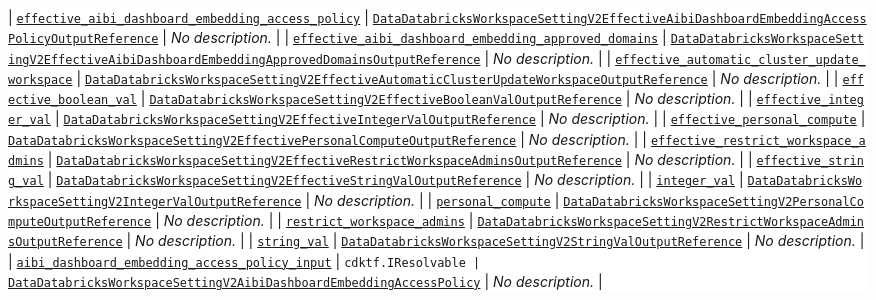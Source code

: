 | <code><a href="#@cdktf/provider-databricks.dataDatabricksWorkspaceSettingV2.DataDatabricksWorkspaceSettingV2.property.effectiveAibiDashboardEmbeddingAccessPolicy">effective_aibi_dashboard_embedding_access_policy</a></code> | <code><a href="#@cdktf/provider-databricks.dataDatabricksWorkspaceSettingV2.DataDatabricksWorkspaceSettingV2EffectiveAibiDashboardEmbeddingAccessPolicyOutputReference">DataDatabricksWorkspaceSettingV2EffectiveAibiDashboardEmbeddingAccessPolicyOutputReference</a></code> | *No description.* |
| <code><a href="#@cdktf/provider-databricks.dataDatabricksWorkspaceSettingV2.DataDatabricksWorkspaceSettingV2.property.effectiveAibiDashboardEmbeddingApprovedDomains">effective_aibi_dashboard_embedding_approved_domains</a></code> | <code><a href="#@cdktf/provider-databricks.dataDatabricksWorkspaceSettingV2.DataDatabricksWorkspaceSettingV2EffectiveAibiDashboardEmbeddingApprovedDomainsOutputReference">DataDatabricksWorkspaceSettingV2EffectiveAibiDashboardEmbeddingApprovedDomainsOutputReference</a></code> | *No description.* |
| <code><a href="#@cdktf/provider-databricks.dataDatabricksWorkspaceSettingV2.DataDatabricksWorkspaceSettingV2.property.effectiveAutomaticClusterUpdateWorkspace">effective_automatic_cluster_update_workspace</a></code> | <code><a href="#@cdktf/provider-databricks.dataDatabricksWorkspaceSettingV2.DataDatabricksWorkspaceSettingV2EffectiveAutomaticClusterUpdateWorkspaceOutputReference">DataDatabricksWorkspaceSettingV2EffectiveAutomaticClusterUpdateWorkspaceOutputReference</a></code> | *No description.* |
| <code><a href="#@cdktf/provider-databricks.dataDatabricksWorkspaceSettingV2.DataDatabricksWorkspaceSettingV2.property.effectiveBooleanVal">effective_boolean_val</a></code> | <code><a href="#@cdktf/provider-databricks.dataDatabricksWorkspaceSettingV2.DataDatabricksWorkspaceSettingV2EffectiveBooleanValOutputReference">DataDatabricksWorkspaceSettingV2EffectiveBooleanValOutputReference</a></code> | *No description.* |
| <code><a href="#@cdktf/provider-databricks.dataDatabricksWorkspaceSettingV2.DataDatabricksWorkspaceSettingV2.property.effectiveIntegerVal">effective_integer_val</a></code> | <code><a href="#@cdktf/provider-databricks.dataDatabricksWorkspaceSettingV2.DataDatabricksWorkspaceSettingV2EffectiveIntegerValOutputReference">DataDatabricksWorkspaceSettingV2EffectiveIntegerValOutputReference</a></code> | *No description.* |
| <code><a href="#@cdktf/provider-databricks.dataDatabricksWorkspaceSettingV2.DataDatabricksWorkspaceSettingV2.property.effectivePersonalCompute">effective_personal_compute</a></code> | <code><a href="#@cdktf/provider-databricks.dataDatabricksWorkspaceSettingV2.DataDatabricksWorkspaceSettingV2EffectivePersonalComputeOutputReference">DataDatabricksWorkspaceSettingV2EffectivePersonalComputeOutputReference</a></code> | *No description.* |
| <code><a href="#@cdktf/provider-databricks.dataDatabricksWorkspaceSettingV2.DataDatabricksWorkspaceSettingV2.property.effectiveRestrictWorkspaceAdmins">effective_restrict_workspace_admins</a></code> | <code><a href="#@cdktf/provider-databricks.dataDatabricksWorkspaceSettingV2.DataDatabricksWorkspaceSettingV2EffectiveRestrictWorkspaceAdminsOutputReference">DataDatabricksWorkspaceSettingV2EffectiveRestrictWorkspaceAdminsOutputReference</a></code> | *No description.* |
| <code><a href="#@cdktf/provider-databricks.dataDatabricksWorkspaceSettingV2.DataDatabricksWorkspaceSettingV2.property.effectiveStringVal">effective_string_val</a></code> | <code><a href="#@cdktf/provider-databricks.dataDatabricksWorkspaceSettingV2.DataDatabricksWorkspaceSettingV2EffectiveStringValOutputReference">DataDatabricksWorkspaceSettingV2EffectiveStringValOutputReference</a></code> | *No description.* |
| <code><a href="#@cdktf/provider-databricks.dataDatabricksWorkspaceSettingV2.DataDatabricksWorkspaceSettingV2.property.integerVal">integer_val</a></code> | <code><a href="#@cdktf/provider-databricks.dataDatabricksWorkspaceSettingV2.DataDatabricksWorkspaceSettingV2IntegerValOutputReference">DataDatabricksWorkspaceSettingV2IntegerValOutputReference</a></code> | *No description.* |
| <code><a href="#@cdktf/provider-databricks.dataDatabricksWorkspaceSettingV2.DataDatabricksWorkspaceSettingV2.property.personalCompute">personal_compute</a></code> | <code><a href="#@cdktf/provider-databricks.dataDatabricksWorkspaceSettingV2.DataDatabricksWorkspaceSettingV2PersonalComputeOutputReference">DataDatabricksWorkspaceSettingV2PersonalComputeOutputReference</a></code> | *No description.* |
| <code><a href="#@cdktf/provider-databricks.dataDatabricksWorkspaceSettingV2.DataDatabricksWorkspaceSettingV2.property.restrictWorkspaceAdmins">restrict_workspace_admins</a></code> | <code><a href="#@cdktf/provider-databricks.dataDatabricksWorkspaceSettingV2.DataDatabricksWorkspaceSettingV2RestrictWorkspaceAdminsOutputReference">DataDatabricksWorkspaceSettingV2RestrictWorkspaceAdminsOutputReference</a></code> | *No description.* |
| <code><a href="#@cdktf/provider-databricks.dataDatabricksWorkspaceSettingV2.DataDatabricksWorkspaceSettingV2.property.stringVal">string_val</a></code> | <code><a href="#@cdktf/provider-databricks.dataDatabricksWorkspaceSettingV2.DataDatabricksWorkspaceSettingV2StringValOutputReference">DataDatabricksWorkspaceSettingV2StringValOutputReference</a></code> | *No description.* |
| <code><a href="#@cdktf/provider-databricks.dataDatabricksWorkspaceSettingV2.DataDatabricksWorkspaceSettingV2.property.aibiDashboardEmbeddingAccessPolicyInput">aibi_dashboard_embedding_access_policy_input</a></code> | <code>cdktf.IResolvable \| <a href="#@cdktf/provider-databricks.dataDatabricksWorkspaceSettingV2.DataDatabricksWorkspaceSettingV2AibiDashboardEmbeddingAccessPolicy">DataDatabricksWorkspaceSettingV2AibiDashboardEmbeddingAccessPolicy</a></code> | *No description.* |